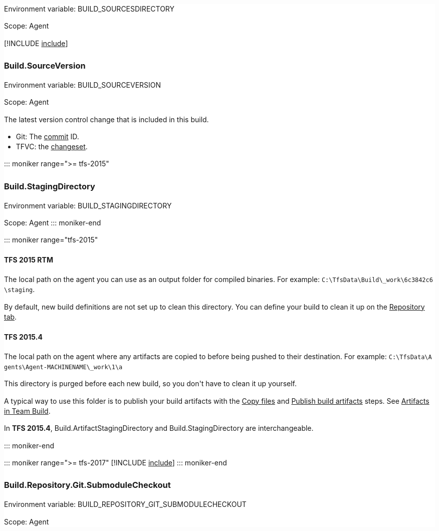 Environment variable: BUILD_SOURCESDIRECTORY

Scope: Agent

[!INCLUDE [include](_shared/variables-build-sources-directory.md)]

### Build.SourceVersion

Environment variable: BUILD_SOURCEVERSION

Scope: Agent
                
The latest version control change that is included in this build.

* Git: The [commit](../../git/tutorial/commits.md) ID.
* TFVC: the [changeset](../../tfvc/find-view-changesets.md).

::: moniker range=">= tfs-2015"
### Build.StagingDirectory

Environment variable: BUILD_STAGINGDIRECTORY

Scope: Agent
::: moniker-end

::: moniker range="tfs-2015"
#### TFS 2015 RTM

The local path on the agent you can use as an output folder for compiled binaries. For example: `C:\TfsData\Build\_work\6c3842c6\staging`.

By default, new build definitions are not set up to clean this directory. You can define your build to clean it up on the [Repository tab](repository.md).

#### TFS 2015.4

The local path on the agent where any artifacts are copied to before being pushed to their destination. For example: `C:\TfsData\Agents\Agent-MACHINENAME\_work\1\a`

This directory is purged before each new build, so you don't have to clean it up yourself.

A typical way to use this folder is to publish your build artifacts with the [Copy files](../tasks/utility/copy-files.md) and [Publish build artifacts](../tasks/utility/publish-build-artifacts.md) steps. See [Artifacts in Team Build](artifacts.md).

In **TFS 2015.4**, Build.ArtifactStagingDirectory and Build.StagingDirectory are interchangeable. 

::: moniker-end

::: moniker range=">= tfs-2017"
[!INCLUDE [include](_shared/variables-build-artifacts-directory.md)]
::: moniker-end

### Build.Repository.Git.SubmoduleCheckout

Environment variable: BUILD_REPOSITORY_GIT_SUBMODULECHECKOUT

Scope: Agent
